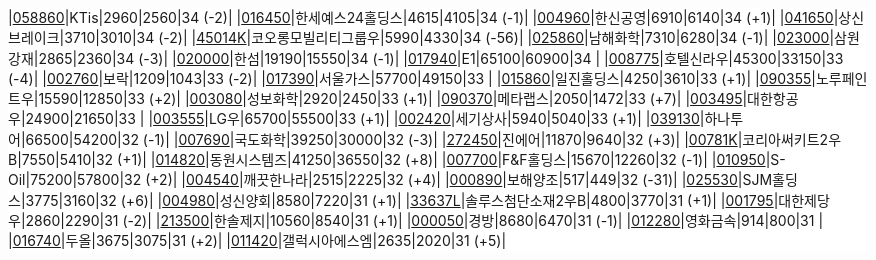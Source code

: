 |[058860](https://finance.daum.net/quotes/A058860)|KTis|2960|2560|34 (-2)|
|[016450](https://finance.daum.net/quotes/A016450)|한세예스24홀딩스|4615|4105|34 (-1)|
|[004960](https://finance.daum.net/quotes/A004960)|한신공영|6910|6140|34 (+1)|
|[041650](https://finance.daum.net/quotes/A041650)|상신브레이크|3710|3010|34 (-2)|
|[45014K](https://finance.daum.net/quotes/A45014K)|코오롱모빌리티그룹우|5990|4330|34 (-56)|
|[025860](https://finance.daum.net/quotes/A025860)|남해화학|7310|6280|34 (-1)|
|[023000](https://finance.daum.net/quotes/A023000)|삼원강재|2865|2360|34 (-3)|
|[020000](https://finance.daum.net/quotes/A020000)|한섬|19190|15550|34 (-1)|
|[017940](https://finance.daum.net/quotes/A017940)|E1|65100|60900|34 |
|[008775](https://finance.daum.net/quotes/A008775)|호텔신라우|45300|33150|33 (-4)|
|[002760](https://finance.daum.net/quotes/A002760)|보락|1209|1043|33 (-2)|
|[017390](https://finance.daum.net/quotes/A017390)|서울가스|57700|49150|33 |
|[015860](https://finance.daum.net/quotes/A015860)|일진홀딩스|4250|3610|33 (+1)|
|[090355](https://finance.daum.net/quotes/A090355)|노루페인트우|15590|12850|33 (+2)|
|[003080](https://finance.daum.net/quotes/A003080)|성보화학|2920|2450|33 (+1)|
|[090370](https://finance.daum.net/quotes/A090370)|메타랩스|2050|1472|33 (+7)|
|[003495](https://finance.daum.net/quotes/A003495)|대한항공우|24900|21650|33 |
|[003555](https://finance.daum.net/quotes/A003555)|LG우|65700|55500|33 (+1)|
|[002420](https://finance.daum.net/quotes/A002420)|세기상사|5940|5040|33 (+1)|
|[039130](https://finance.daum.net/quotes/A039130)|하나투어|66500|54200|32 (-1)|
|[007690](https://finance.daum.net/quotes/A007690)|국도화학|39250|30000|32 (-3)|
|[272450](https://finance.daum.net/quotes/A272450)|진에어|11870|9640|32 (+3)|
|[00781K](https://finance.daum.net/quotes/A00781K)|코리아써키트2우B|7550|5410|32 (+1)|
|[014820](https://finance.daum.net/quotes/A014820)|동원시스템즈|41250|36550|32 (+8)|
|[007700](https://finance.daum.net/quotes/A007700)|F&F홀딩스|15670|12260|32 (-1)|
|[010950](https://finance.daum.net/quotes/A010950)|S-Oil|75200|57800|32 (+2)|
|[004540](https://finance.daum.net/quotes/A004540)|깨끗한나라|2515|2225|32 (+4)|
|[000890](https://finance.daum.net/quotes/A000890)|보해양조|517|449|32 (-31)|
|[025530](https://finance.daum.net/quotes/A025530)|SJM홀딩스|3775|3160|32 (+6)|
|[004980](https://finance.daum.net/quotes/A004980)|성신양회|8580|7220|31 (+1)|
|[33637L](https://finance.daum.net/quotes/A33637L)|솔루스첨단소재2우B|4800|3770|31 (+1)|
|[001795](https://finance.daum.net/quotes/A001795)|대한제당우|2860|2290|31 (-2)|
|[213500](https://finance.daum.net/quotes/A213500)|한솔제지|10560|8540|31 (+1)|
|[000050](https://finance.daum.net/quotes/A000050)|경방|8680|6470|31 (-1)|
|[012280](https://finance.daum.net/quotes/A012280)|영화금속|914|800|31 |
|[016740](https://finance.daum.net/quotes/A016740)|두올|3675|3075|31 (+2)|
|[011420](https://finance.daum.net/quotes/A011420)|갤럭시아에스엠|2635|2020|31 (+5)|